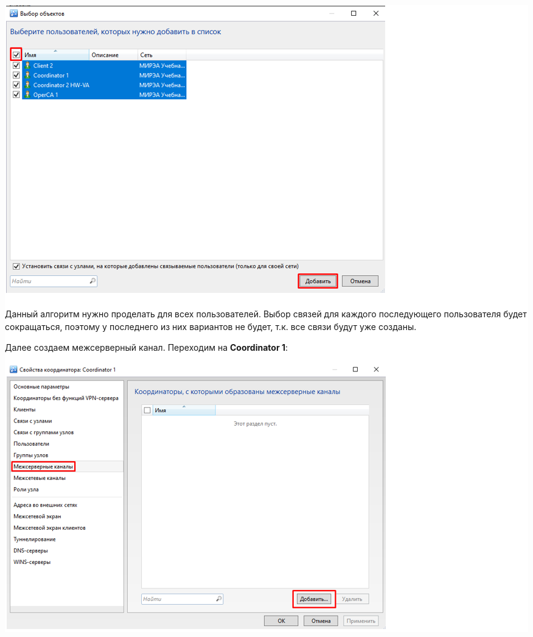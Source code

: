 ![ScreenShot](screenshots/46.png)

Данный алгоритм нужно проделать для всех пользователей. Выбор связей для каждого последующего пользователя будет сокращаться, поэтому у последнего из них вариантов не будет, т.к. все связи будут уже созданы.

Далее создаем межсерверный канал. Переходим на **Coordinator 1**:

![ScreenShot](screenshots/47.png)
